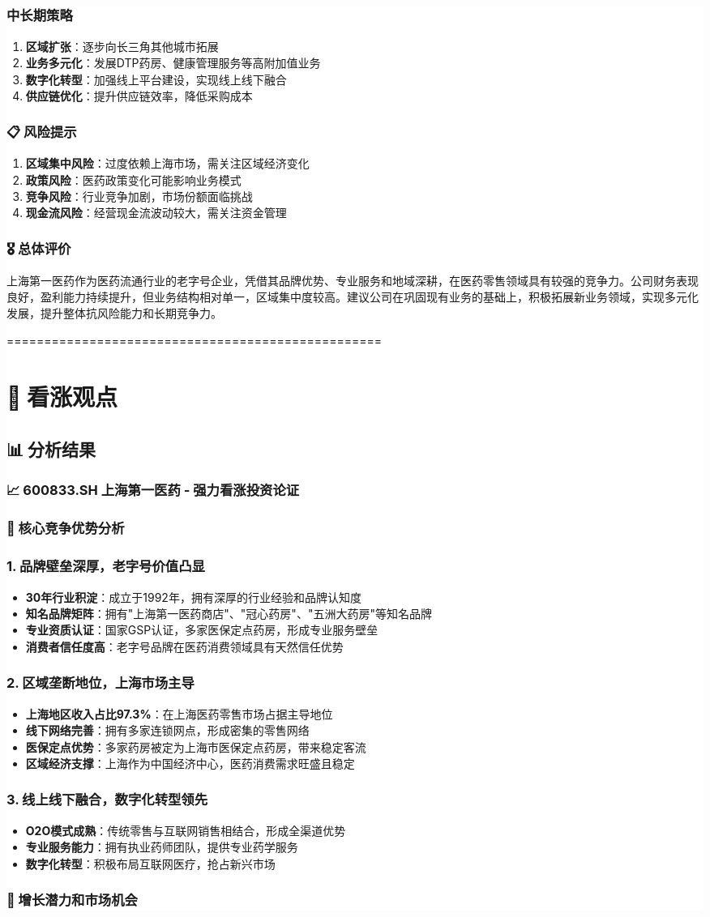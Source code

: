 ### 中长期策略
1. **区域扩张**：逐步向长三角其他城市拓展
2. **业务多元化**：发展DTP药房、健康管理服务等高附加值业务
3. **数字化转型**：加强线上平台建设，实现线上线下融合
4. **供应链优化**：提升供应链效率，降低采购成本

### 📋 风险提示

1. **区域集中风险**：过度依赖上海市场，需关注区域经济变化
2. **政策风险**：医药政策变化可能影响业务模式
3. **竞争风险**：行业竞争加剧，市场份额面临挑战
4. **现金流风险**：经营现金流波动较大，需关注资金管理

### 🎖️ 总体评价

上海第一医药作为医药流通行业的老字号企业，凭借其品牌优势、专业服务和地域深耕，在医药零售领域具有较强的竞争力。公司财务表现良好，盈利能力持续提升，但业务结构相对单一，区域集中度较高。建议公司在巩固现有业务的基础上，积极拓展新业务领域，实现多元化发展，提升整体抗风险能力和长期竞争力。

==================================================

# 🐂 看涨观点

## 📊 分析结果



### 📈 600833.SH 上海第一医药 - 强力看涨投资论证

### 🎯 核心竞争优势分析

### 1. **品牌壁垒深厚，老字号价值凸显**
- **30年行业积淀**：成立于1992年，拥有深厚的行业经验和品牌认知度
- **知名品牌矩阵**：拥有"上海第一医药商店"、"冠心药房"、"五洲大药房"等知名品牌
- **专业资质认证**：国家GSP认证，多家医保定点药房，形成专业服务壁垒
- **消费者信任度高**：老字号品牌在医药消费领域具有天然信任优势

### 2. **区域垄断地位，上海市场主导**
- **上海地区收入占比97.3%**：在上海医药零售市场占据主导地位
- **线下网络完善**：拥有多家连锁网点，形成密集的零售网络
- **医保定点优势**：多家药房被定为上海市医保定点药房，带来稳定客流
- **区域经济支撑**：上海作为中国经济中心，医药消费需求旺盛且稳定

### 3. **线上线下融合，数字化转型领先**
- **O2O模式成熟**：传统零售与互联网销售相结合，形成全渠道优势
- **专业服务能力**：拥有执业药师团队，提供专业药学服务
- **数字化转型**：积极布局互联网医疗，抢占新兴市场

### 🚀 增长潜力和市场机会
